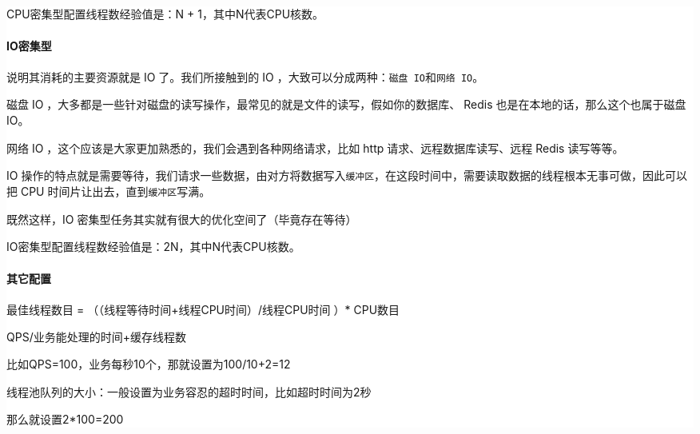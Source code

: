CPU密集型配置线程数经验值是：N + 1，其中N代表CPU核数。

#### IO密集型

说明其消耗的主要资源就是 IO 了。我们所接触到的 IO ，大致可以分成两种：`磁盘 IO`和`网络 IO`。

磁盘 IO ，大多都是一些针对磁盘的读写操作，最常见的就是文件的读写，假如你的数据库、 Redis 也是在本地的话，那么这个也属于磁盘 IO。

网络 IO ，这个应该是大家更加熟悉的，我们会遇到各种网络请求，比如 http 请求、远程数据库读写、远程 Redis 读写等等。

IO 操作的特点就是需要等待，我们请求一些数据，由对方将数据写入`缓冲区`，在这段时间中，需要读取数据的线程根本无事可做，因此可以把 CPU 时间片让出去，直到`缓冲区`写满。

既然这样，IO 密集型任务其实就有很大的优化空间了（毕竟存在等待）

IO密集型配置线程数经验值是：2N，其中N代表CPU核数。



#### 其它配置

最佳线程数目 = （（线程等待时间+线程CPU时间）/线程CPU时间 ）* CPU数目

QPS/业务能处理的时间+缓存线程数

比如QPS=100，业务每秒10个，那就设置为100/10+2=12

线程池队列的大小：一般设置为业务容忍的超时时间，比如超时时间为2秒

那么就设置2*100=200